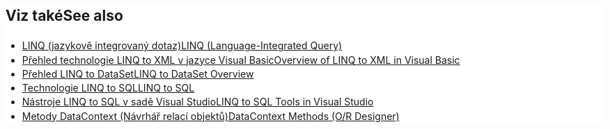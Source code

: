 ## <a name="see-also"></a><span data-ttu-id="76cb7-323">Viz také</span><span class="sxs-lookup"><span data-stu-id="76cb7-323">See also</span></span>

- [<span data-ttu-id="76cb7-324">LINQ (jazykově integrovaný dotaz)</span><span class="sxs-lookup"><span data-stu-id="76cb7-324">LINQ (Language-Integrated Query)</span></span>](../../concepts/linq/index.md)
- [<span data-ttu-id="76cb7-325">Přehled technologie LINQ to XML v jazyce Visual Basic</span><span class="sxs-lookup"><span data-stu-id="76cb7-325">Overview of LINQ to XML in Visual Basic</span></span>](../../language-features/xml/overview-of-linq-to-xml.md)
- [<span data-ttu-id="76cb7-326">Přehled LINQ to DataSet</span><span class="sxs-lookup"><span data-stu-id="76cb7-326">LINQ to DataSet Overview</span></span>](../../../../framework/data/adonet/linq-to-dataset-overview.md)
- [<span data-ttu-id="76cb7-327">Technologie LINQ to SQL</span><span class="sxs-lookup"><span data-stu-id="76cb7-327">LINQ to SQL</span></span>](../../../../framework/data/adonet/sql/linq/index.md)
- [<span data-ttu-id="76cb7-328">Nástroje LINQ to SQL v sadě Visual Studio</span><span class="sxs-lookup"><span data-stu-id="76cb7-328">LINQ to SQL Tools in Visual Studio</span></span>](/visualstudio/data-tools/linq-to-sql-tools-in-visual-studio2)
- [<span data-ttu-id="76cb7-329">Metody DataContext (Návrhář relací objektů)</span><span class="sxs-lookup"><span data-stu-id="76cb7-329">DataContext Methods (O/R Designer)</span></span>](/visualstudio/data-tools/datacontext-methods-o-r-designer)
